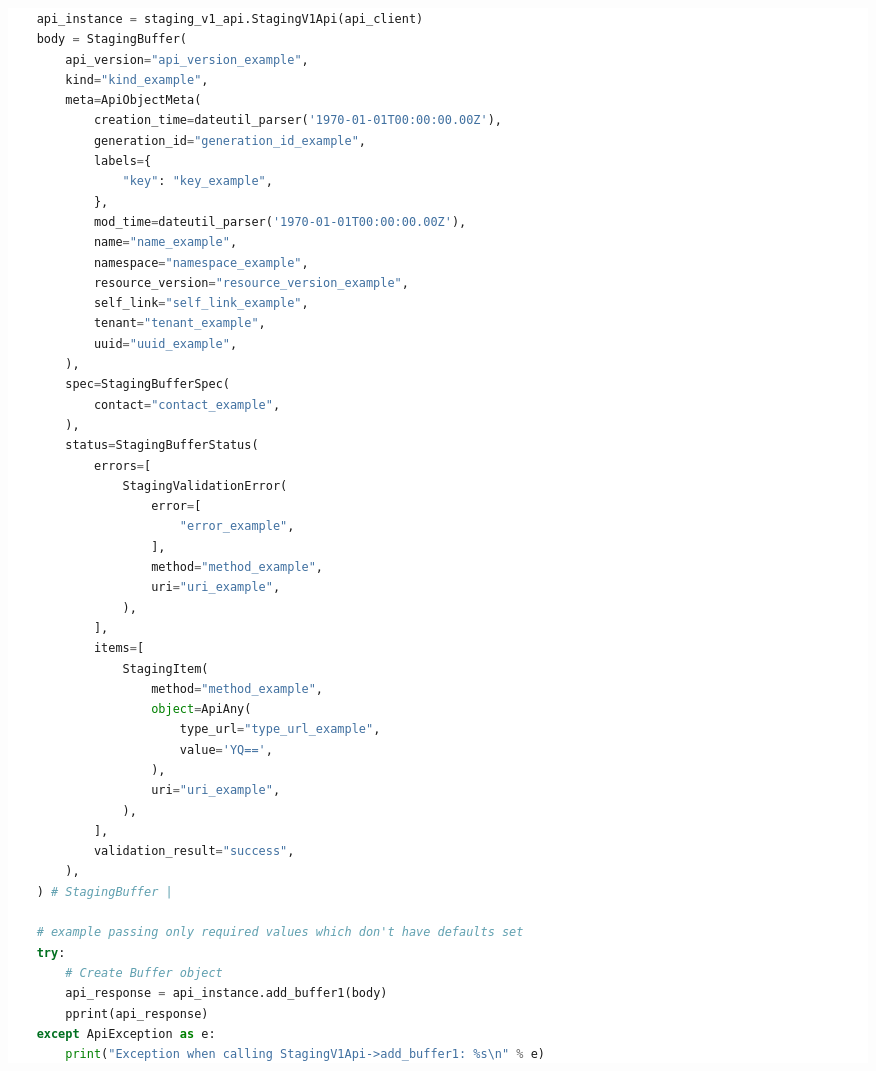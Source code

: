 ```python
    api_instance = staging_v1_api.StagingV1Api(api_client)
    body = StagingBuffer(
        api_version="api_version_example",
        kind="kind_example",
        meta=ApiObjectMeta(
            creation_time=dateutil_parser('1970-01-01T00:00:00.00Z'),
            generation_id="generation_id_example",
            labels={
                "key": "key_example",
            },
            mod_time=dateutil_parser('1970-01-01T00:00:00.00Z'),
            name="name_example",
            namespace="namespace_example",
            resource_version="resource_version_example",
            self_link="self_link_example",
            tenant="tenant_example",
            uuid="uuid_example",
        ),
        spec=StagingBufferSpec(
            contact="contact_example",
        ),
        status=StagingBufferStatus(
            errors=[
                StagingValidationError(
                    error=[
                        "error_example",
                    ],
                    method="method_example",
                    uri="uri_example",
                ),
            ],
            items=[
                StagingItem(
                    method="method_example",
                    object=ApiAny(
                        type_url="type_url_example",
                        value='YQ==',
                    ),
                    uri="uri_example",
                ),
            ],
            validation_result="success",
        ),
    ) # StagingBuffer | 

    # example passing only required values which don't have defaults set
    try:
        # Create Buffer object
        api_response = api_instance.add_buffer1(body)
        pprint(api_response)
    except ApiException as e:
        print("Exception when calling StagingV1Api->add_buffer1: %s\n" % e)
```
